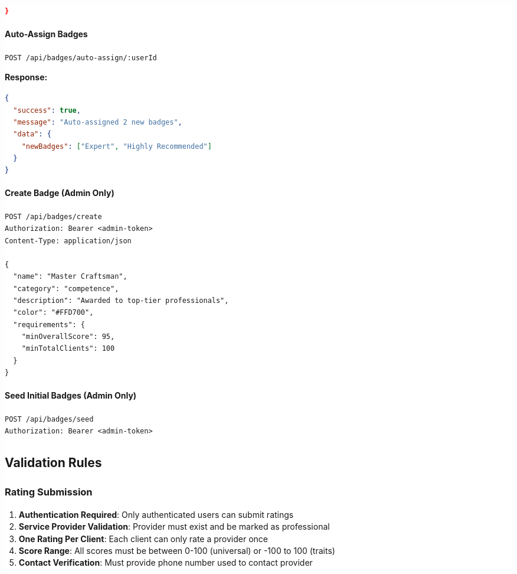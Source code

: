 ```json
}
```

#### Auto-Assign Badges

```http
POST /api/badges/auto-assign/:userId
```

**Response:**
```json
{
  "success": true,
  "message": "Auto-assigned 2 new badges",
  "data": {
    "newBadges": ["Expert", "Highly Recommended"]
  }
}
```

#### Create Badge (Admin Only)

```http
POST /api/badges/create
Authorization: Bearer <admin-token>
Content-Type: application/json

{
  "name": "Master Craftsman",
  "category": "competence",
  "description": "Awarded to top-tier professionals",
  "color": "#FFD700",
  "requirements": {
    "minOverallScore": 95,
    "minTotalClients": 100
  }
}
```

#### Seed Initial Badges (Admin Only)

```http
POST /api/badges/seed
Authorization: Bearer <admin-token>
```

## Validation Rules

### Rating Submission

1. **Authentication Required**: Only authenticated users can submit ratings
2. **Service Provider Validation**: Provider must exist and be marked as professional
3. **One Rating Per Client**: Each client can only rate a provider once
4. **Score Range**: All scores must be between 0-100 (universal) or -100 to 100 (traits)
5. **Contact Verification**: Must provide phone number used to contact provider
